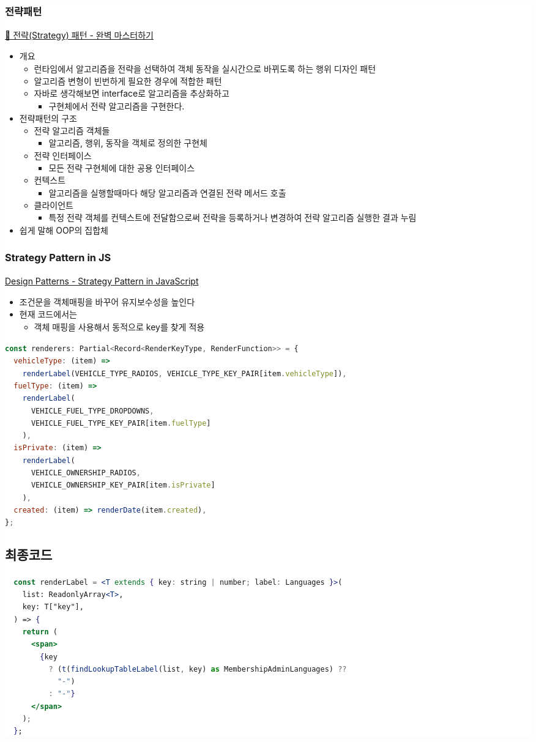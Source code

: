 ### 전략패턴

[💠 전략(Strategy) 패턴 - 완벽 마스터하기](https://inpa.tistory.com/entry/GOF-%F0%9F%92%A0-%EC%A0%84%EB%9E%B5Strategy-%ED%8C%A8%ED%84%B4-%EC%A0%9C%EB%8C%80%EB%A1%9C-%EB%B0%B0%EC%9B%8C%EB%B3%B4%EC%9E%90)

- 개요
  - 런타임에서 알고리즘을 전략을 선택하여 객체 동작을 실시간으로 바뀌도록 하는 행위 디자인 패턴
  - 알고리즘 변형이 빈번하게 필요한 경우에 적합한 패턴
  - 자바로 생각해보면 interface로 알고리즘을 추상화하고
    - 구현체에서 전략 알고리즘을 구현한다.
- 전략패턴의 구조
  - 전략 알고리즘 객체들
    - 알고리즘, 행위, 동작을 객체로 정의한 구현체
  - 전략 인터페이스
    - 모든 전략 구현체에 대한 공용 인터페이스
  - 컨텍스트
    - 알고리즘을 실행할때마다 해당 알고리즘과 연결된 전략 메서드 호출
  - 클라이언트
    - 특정 전략 객체를 컨텍스트에 전달함으로써 전략을 등록하거나 변경하여 전략 알고리즘 실행한 결과 누림
- 쉽게 말해 OOP의 집합체

### Strategy Pattern in JS

[Design Patterns - Strategy Pattern in JavaScript](https://dev.to/carlillo/design-patterns---strategy-pattern-in-javascript-2hg3)

- 조건문을 객체매핑을 바꾸어 유지보수성을 높인다
- 현재 코드에서는
  - 객체 매핑을 사용해서 동적으로 key를 찾게 적용

```jsx
const renderers: Partial<Record<RenderKeyType, RenderFunction>> = {
  vehicleType: (item) =>
    renderLabel(VEHICLE_TYPE_RADIOS, VEHICLE_TYPE_KEY_PAIR[item.vehicleType]),
  fuelType: (item) =>
    renderLabel(
      VEHICLE_FUEL_TYPE_DROPDOWNS,
      VEHICLE_FUEL_TYPE_KEY_PAIR[item.fuelType]
    ),
  isPrivate: (item) =>
    renderLabel(
      VEHICLE_OWNERSHIP_RADIOS,
      VEHICLE_OWNERSHIP_KEY_PAIR[item.isPrivate]
    ),
  created: (item) => renderDate(item.created),
};
```

## 최종코드

```jsx
  const renderLabel = <T extends { key: string | number; label: Languages }>(
    list: ReadonlyArray<T>,
    key: T["key"],
  ) => {
    return (
      <span>
        {key
          ? (t(findLookupTableLabel(list, key) as MembershipAdminLanguages) ??
            "-")
          : "-"}
      </span>
    );
  };

```